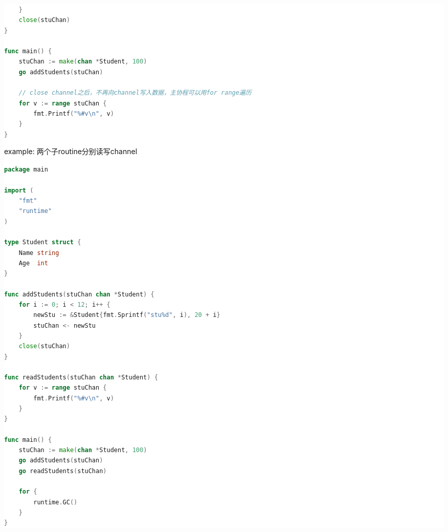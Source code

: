```go
	}
	close(stuChan)
}

func main() {
	stuChan := make(chan *Student, 100)
	go addStudents(stuChan)

	// close channel之后，不再向channel写入数据，主协程可以用for range遍历
	for v := range stuChan {
		fmt.Printf("%#v\n", v)
	}
}
```

example: 两个子routine分别读写channel

```go
package main

import (
	"fmt"
	"runtime"
)

type Student struct {
	Name string
	Age  int
}

func addStudents(stuChan chan *Student) {
	for i := 0; i < 12; i++ {
		newStu := &Student{fmt.Sprintf("stu%d", i), 20 + i}
		stuChan <- newStu
	}
	close(stuChan)
}

func readStudents(stuChan chan *Student) {
	for v := range stuChan {
		fmt.Printf("%#v\n", v)
	}
}

func main() {
	stuChan := make(chan *Student, 100)
	go addStudents(stuChan)
	go readStudents(stuChan)

	for {
		runtime.GC()
	}
}
```
